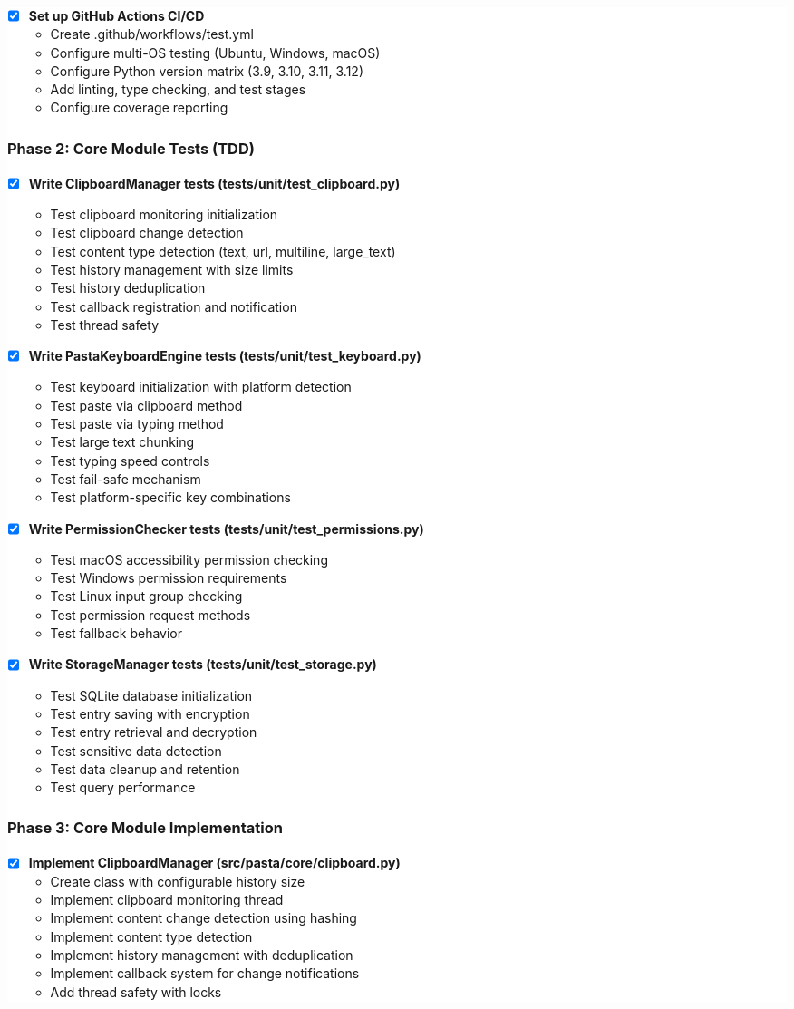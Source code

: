 - [x] **Set up GitHub Actions CI/CD**
  - Create .github/workflows/test.yml
  - Configure multi-OS testing (Ubuntu, Windows, macOS)
  - Configure Python version matrix (3.9, 3.10, 3.11, 3.12)
  - Add linting, type checking, and test stages
  - Configure coverage reporting

### Phase 2: Core Module Tests (TDD)

- [x] **Write ClipboardManager tests (tests/unit/test_clipboard.py)**
  - Test clipboard monitoring initialization
  - Test clipboard change detection
  - Test content type detection (text, url, multiline, large_text)
  - Test history management with size limits
  - Test history deduplication
  - Test callback registration and notification
  - Test thread safety

- [x] **Write PastaKeyboardEngine tests (tests/unit/test_keyboard.py)**
  - Test keyboard initialization with platform detection
  - Test paste via clipboard method
  - Test paste via typing method
  - Test large text chunking
  - Test typing speed controls
  - Test fail-safe mechanism
  - Test platform-specific key combinations

- [x] **Write PermissionChecker tests (tests/unit/test_permissions.py)**
  - Test macOS accessibility permission checking
  - Test Windows permission requirements
  - Test Linux input group checking
  - Test permission request methods
  - Test fallback behavior

- [x] **Write StorageManager tests (tests/unit/test_storage.py)**
  - Test SQLite database initialization
  - Test entry saving with encryption
  - Test entry retrieval and decryption
  - Test sensitive data detection
  - Test data cleanup and retention
  - Test query performance

### Phase 3: Core Module Implementation

- [x] **Implement ClipboardManager (src/pasta/core/clipboard.py)**
  - Create class with configurable history size
  - Implement clipboard monitoring thread
  - Implement content change detection using hashing
  - Implement content type detection
  - Implement history management with deduplication
  - Implement callback system for change notifications
  - Add thread safety with locks
